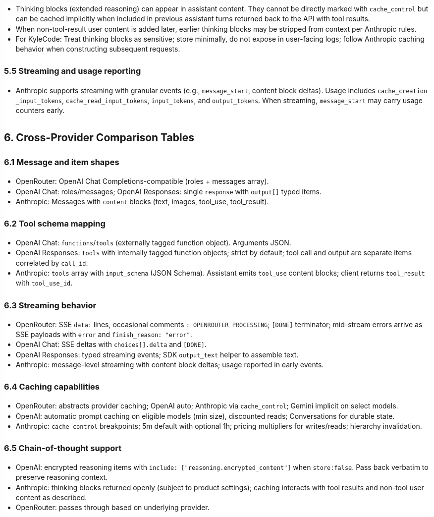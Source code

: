 - Thinking blocks (extended reasoning) can appear in assistant content. They cannot be directly marked with `cache_control` but can be cached implicitly when included in previous assistant turns returned back to the API with tool results.
- When non-tool-result user content is added later, earlier thinking blocks may be stripped from context per Anthropic rules.
- For KyleCode: Treat thinking blocks as sensitive; store minimally, do not expose in user-facing logs; follow Anthropic caching behavior when constructing subsequent requests.

### 5.5 Streaming and usage reporting

- Anthropic supports streaming with granular events (e.g., `message_start`, content block deltas). Usage includes `cache_creation_input_tokens`, `cache_read_input_tokens`, `input_tokens`, and `output_tokens`. When streaming, `message_start` may carry usage counters early.

## 6. Cross-Provider Comparison Tables

### 6.1 Message and item shapes

- OpenRouter: OpenAI Chat Completions-compatible (roles + messages array).
- OpenAI Chat: roles/messages; OpenAI Responses: single `response` with `output[]` typed items.
- Anthropic: Messages with `content` blocks (text, images, tool_use, tool_result).

### 6.2 Tool schema mapping

- OpenAI Chat: `functions`/`tools` (externally tagged function object). Arguments JSON.
- OpenAI Responses: `tools` with internally tagged function objects; strict by default; tool call and output are separate items correlated by `call_id`.
- Anthropic: `tools` array with `input_schema` (JSON Schema). Assistant emits `tool_use` content blocks; client returns `tool_result` with `tool_use_id`.

### 6.3 Streaming behavior

- OpenRouter: SSE `data:` lines, occasional comments `: OPENROUTER PROCESSING`; `[DONE]` terminator; mid-stream errors arrive as SSE payloads with `error` and `finish_reason: "error"`.
- OpenAI Chat: SSE deltas with `choices[].delta` and `[DONE]`.
- OpenAI Responses: typed streaming events; SDK `output_text` helper to assemble text.
- Anthropic: message-level streaming with content block deltas; usage reported in early events.

### 6.4 Caching capabilities

- OpenRouter: abstracts provider caching; OpenAI auto; Anthropic via `cache_control`; Gemini implicit on select models.
- OpenAI: automatic prompt caching on eligible models (min size), discounted reads; Conversations for durable state.
- Anthropic: `cache_control` breakpoints; 5m default with optional 1h; pricing multipliers for writes/reads; hierarchy invalidation.

### 6.5 Chain-of-thought support

- OpenAI: encrypted reasoning items with `include: ["reasoning.encrypted_content"]` when `store:false`. Pass back verbatim to preserve reasoning context.
- Anthropic: thinking blocks returned openly (subject to product settings); caching interacts with tool results and non-tool user content as described.
- OpenRouter: passes through based on underlying provider.
